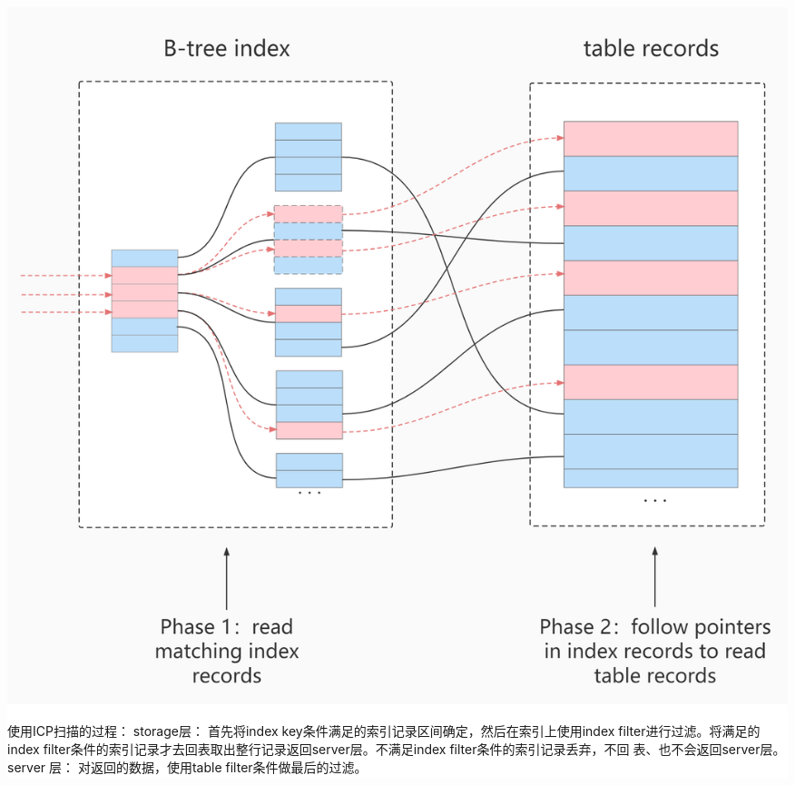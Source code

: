![image-20220327181901279](第10章_索引优化与查询优化.assets/image-20220327181901279.png)

使用ICP扫描的过程：
storage层：
首先将index key条件满足的索引记录区间确定，然后在索引上使用index filter进行过滤。将满足的index
filter条件的索引记录才去回表取出整行记录返回server层。不满足index filter条件的索引记录丢弃，不回
表、也不会返回server层。
server 层：
对返回的数据，使用table filter条件做最后的过滤。  
